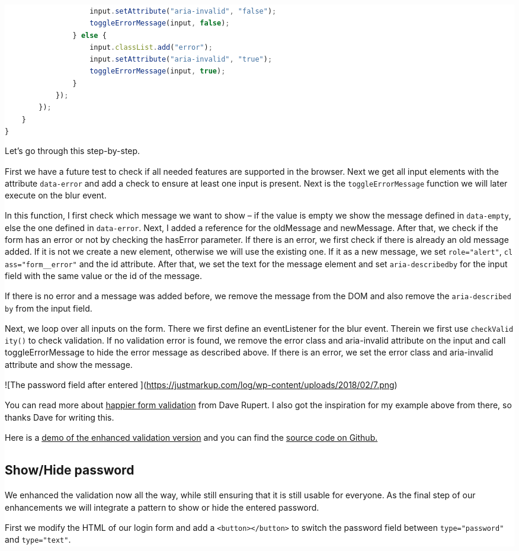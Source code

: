 ``` js
                    input.setAttribute("aria-invalid", "false");
                    toggleErrorMessage(input, false);
                } else {
                    input.classList.add("error");
                    input.setAttribute("aria-invalid", "true");
                    toggleErrorMessage(input, true);
                }
            });
        });
    }
}
```

Let’s go through this step-by-step.

First we have a future test to check if all needed features are supported in the browser. Next we get all input elements with the attribute `data-error` and add a check to ensure at least one input is present. Next is the `toggleErrorMessage` function we will later execute on the blur event.

In this function, I first check which message we want to show – if the value is empty we show the message defined in `data-empty`, else the one defined in `data-error`. Next, I added a reference for the oldMessage and newMessage. After that, we check if the form has an error or not by checking the hasError parameter. If there is an error, we first check if there is already an old message added. If it is not we create a new element, otherwise we will use the existing one. If it as a new message, we set `role="alert"`, `class="form__error"` and the id attribute. After that, we set the text for the message element and set `aria-describedby` for the input field with the same value or the id of the message.

If there is no error and a message was added before, we remove the message from the DOM and also remove the `aria-describedby` from the input field.

Next, we loop over all inputs on the form. There we first define an eventListener for the blur event. Therein we first use `checkValidity()` to check validation. If no validation error is found, we remove the error class and aria-invalid attribute on the input and call toggleErrorMessage to hide the error message as described above. If there is an error, we set the error class and aria-invalid attribute and show the message.

![The password field after entered \](https://justmarkup.com/log/wp-content/uploads/2018/02/7.png)

You can read more about [happier form validation](https://daverupert.com/2017/11/happier-html5-forms/) from Dave Rupert. I also got the inspiration for my example above from there, so thanks Dave for writing this.

Here is a [demo of the enhanced validation version](https://justmarkup.github.io/demos/enhance-login-form/v5/) and you can find the [source code on Github.](https://github.com/justmarkup/demos/blob/gh-pages/enhance-login-form/v5/index.html)

Show/Hide password
------------------

We enhanced the validation now all the way, while still ensuring that it is still usable for everyone. As the final step of our enhancements we will integrate a pattern to show or hide the entered password.

First we modify the HTML of our login form and add a `<button></button>` to switch the password field between `type="password"` and `type="text"`.
